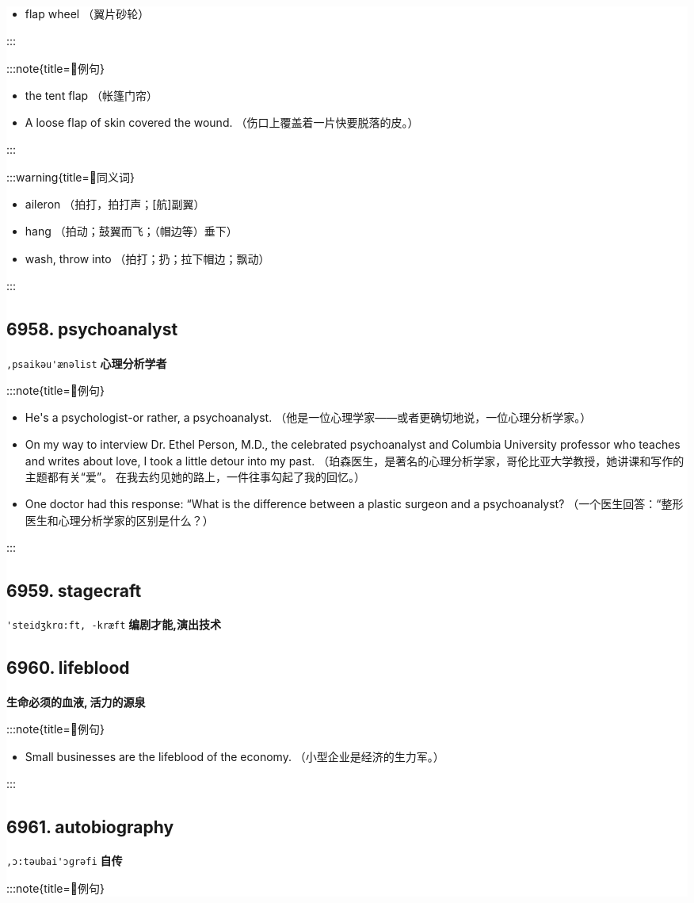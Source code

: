 - flap wheel （翼片砂轮）

:::

:::note{title=🎤例句}

- the tent flap （帐篷门帘）

- A loose flap of skin covered the wound. （伤口上覆盖着一片快要脱落的皮。）

:::

:::warning{title=🤔同义词}

- aileron （拍打，拍打声；[航]副翼）

- hang （拍动；鼓翼而飞；（帽边等）垂下）

- wash, throw into （拍打；扔；拉下帽边；飘动）

:::


## 6958. psychoanalyst

`,psaikəu'ænəlist`  **心理分析学者**

:::note{title=🎤例句}

- He's a psychologist-or rather, a psychoanalyst. （他是一位心理学家——或者更确切地说，一位心理分析学家。）

- On my way to interview Dr. Ethel Person, M.D., the celebrated psychoanalyst and Columbia University professor who teaches and writes about love, I took a little detour into my past. （珀森医生，是著名的心理分析学家，哥伦比亚大学教授，她讲课和写作的主题都有关“爱”。 在我去约见她的路上，一件往事勾起了我的回忆。）

- One doctor had this response: “What is the difference between a plastic surgeon and a psychoanalyst? （一个医生回答：“整形医生和心理分析学家的区别是什么？）

:::

## 6959. stagecraft

`'steidʒkrɑ:ft, -kræft`  **编剧才能,演出技术**

## 6960. lifeblood

**生命必须的血液, 活力的源泉**

:::note{title=🎤例句}

- Small businesses are the lifeblood of the economy. （小型企业是经济的生力军。）

:::

## 6961. autobiography

`,ɔ:təubai'ɔɡrəfi`  **自传**

:::note{title=🎤例句}
